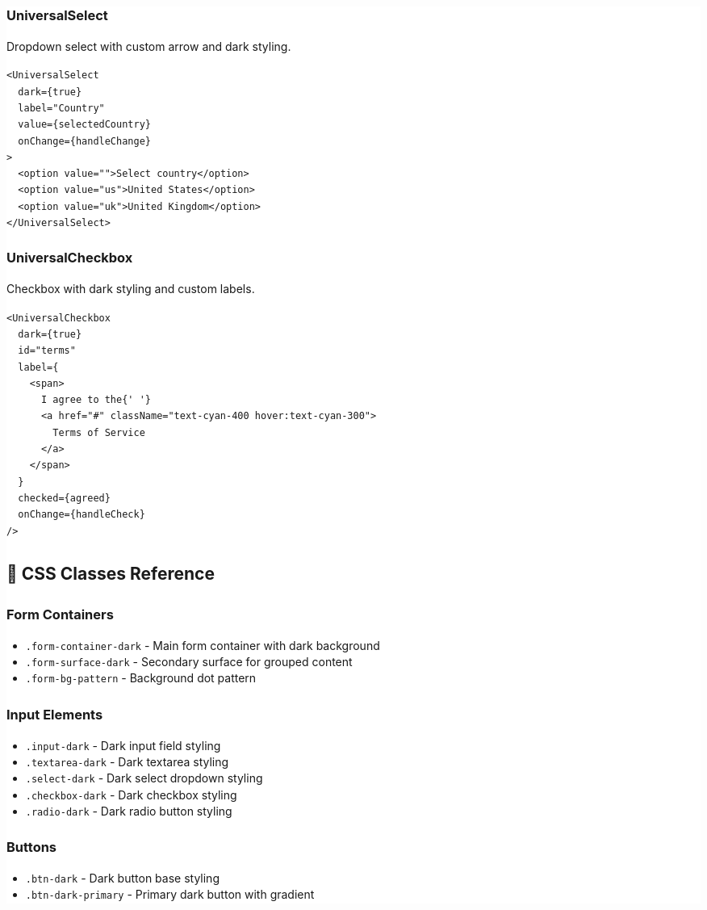 ### UniversalSelect
Dropdown select with custom arrow and dark styling.

```tsx
<UniversalSelect
  dark={true}
  label="Country"
  value={selectedCountry}
  onChange={handleChange}
>
  <option value="">Select country</option>
  <option value="us">United States</option>
  <option value="uk">United Kingdom</option>
</UniversalSelect>
```

### UniversalCheckbox
Checkbox with dark styling and custom labels.

```tsx
<UniversalCheckbox
  dark={true}
  id="terms"
  label={
    <span>
      I agree to the{' '}
      <a href="#" className="text-cyan-400 hover:text-cyan-300">
        Terms of Service
      </a>
    </span>
  }
  checked={agreed}
  onChange={handleCheck}
/>
```

## 🎯 CSS Classes Reference

### Form Containers
- `.form-container-dark` - Main form container with dark background
- `.form-surface-dark` - Secondary surface for grouped content
- `.form-bg-pattern` - Background dot pattern

### Input Elements
- `.input-dark` - Dark input field styling
- `.textarea-dark` - Dark textarea styling  
- `.select-dark` - Dark select dropdown styling
- `.checkbox-dark` - Dark checkbox styling
- `.radio-dark` - Dark radio button styling

### Buttons
- `.btn-dark` - Dark button base styling
- `.btn-dark-primary` - Primary dark button with gradient
